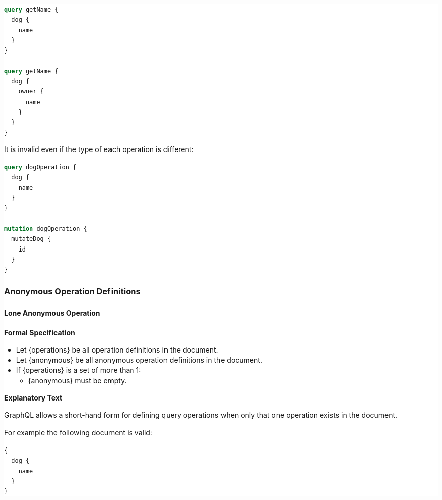 ```graphql counter-example
query getName {
  dog {
    name
  }
}

query getName {
  dog {
    owner {
      name
    }
  }
}
```

It is invalid even if the type of each operation is different:

```graphql counter-example
query dogOperation {
  dog {
    name
  }
}

mutation dogOperation {
  mutateDog {
    id
  }
}
```

### Anonymous Operation Definitions

#### Lone Anonymous Operation

**Formal Specification**

* Let {operations} be all operation definitions in the document.
* Let {anonymous} be all anonymous operation definitions in the document.
* If {operations} is a set of more than 1:
  * {anonymous} must be empty.

**Explanatory Text**

GraphQL allows a short-hand form for defining query operations when only that
one operation exists in the document.

For example the following document is valid:

```graphql example
{
  dog {
    name
  }
}
```
